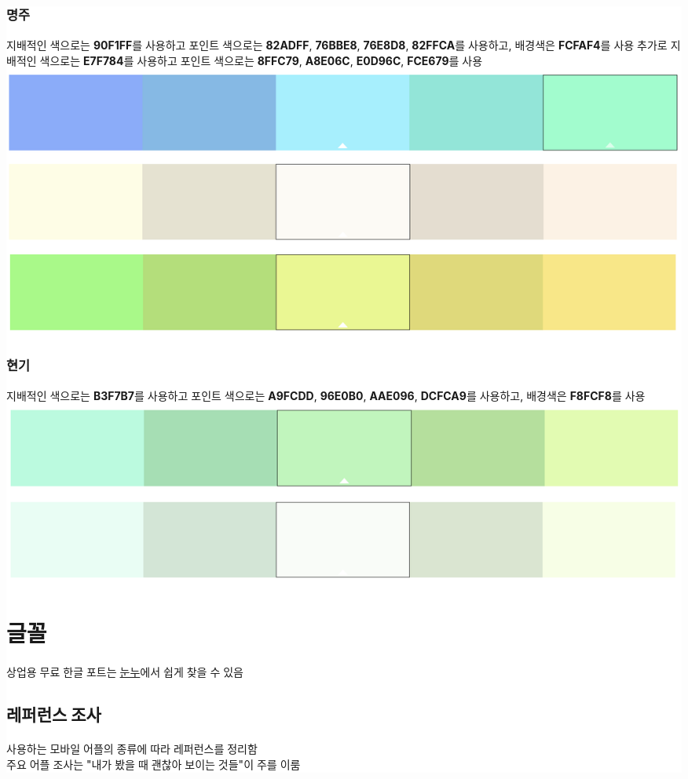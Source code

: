 ### 명주  
지배적인 색으로는 **90F1FF**를 사용하고 포인트 색으로는 **82ADFF**, **76BBE8**, **76E8D8**, **82FFCA**를 사용하고, 배경색은 **FCFAF4**를 사용 추가로 지배적인 색으로는 **E7F784**를 사용하고 포인트 색으로는 **8FFC79**, **A8E06C**, **E0D96C**, **FCE679**를 사용  
![색 추천 11](./colorRecommend_11.png)  
![색 추천 12](./colorRecommend_12.png)  
![색 추천 13](./colorRecommend_13.png)

### 현기
지배적인 색으로는 **B3F7B7**를 사용하고 포인트 색으로는 **A9FCDD**, **96E0B0**, **AAE096**, **DCFCA9**를 사용하고, 배경색은 **F8FCF8**를 사용  
![색 추천 7](./colorRecommend_7.png)  
![색 추천 8](./colorRecommend_8.png)

# 글꼴  
상업용 무료 한글 포트는 [눈누](https://noonnu.cc/)에서 쉽게 찾을 수 있음  

## 레퍼런스 조사  
사용하는 모바일 어플의 종류에 따라 레퍼런스를 정리함  
주요 어플 조사는 "내가 봤을 때 괜찮아 보이는 것들"이 주를 이룸  
